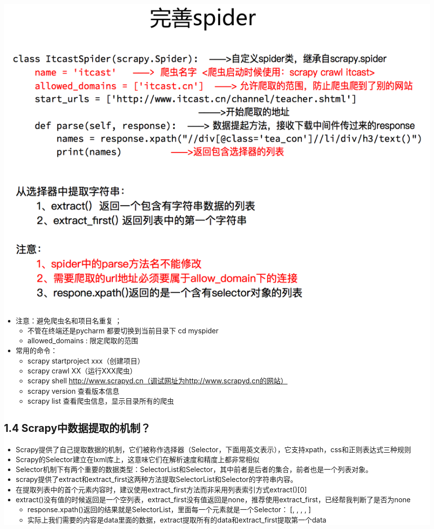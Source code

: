 ![完善爬虫](099_爬虫相关图片解释/008_完善spider爬虫.png)
 
- 注意：避免爬虫名和项目名重复 ；
    - 不管在终端还是pycharm 都要切换到当前目录下 cd myspider
    - allowed_domains : 限定爬取的范围
- 常用的命令：
    - scrapy startproject xxx（创建项目）
    - scrapy crawl XX（运行XXX爬虫）
    - scrapy shell http://www.scrapyd.cn（调试网址为http://www.scrapyd.cn的网站）
    - scrapy version 查看版本信息
    - scrapy list  查看爬虫信息，显示目录所有的爬虫
    
    
## 1.4 Scrapy中数据提取的机制？
- Scrapy提供了自己提取数据的机制，它们被称作选择器（Selector，下面用英文表示），它支持xpath，css和正则表达式三种规则
- Scrapy的Selector建立在lxml库上，这意味它们在解析速度和精度上都非常相似
- Selector机制下有两个重要的数据类型：SelectorList和Selector，其中前者是后者的集合，前者也是一个列表对象。
- scrapy提供了extract和extract_first这两种方法提取SelectorList和Selector的字符串内容。
- 在提取列表中的首个元素内容时，建议使用extract_first方法而非采用列表索引方式extract()[0] 
- extract()没有值的时候返回是一个空列表，extract_first没有值返回是none，推荐使用extract_first，已经帮我判断了是否为none
    - response.xpath()返回的结果就是SelectorList，里面每一个元素就是一个Selector：
    [<Selector xpath='descendant-or-self::a' data='<a href="image1.html">Name: My image 1 <'>, 
    <Selector xpath='descendant-or-self::a' data='<a href="image2.html">Name: My image 2 <'>, 
    <Selector xpath='descendant-or-self::a' data='<a href="image3.html">Name: My image 3 <'>, 
    <Selector xpath='descendant-or-self::a' data='<a href="image4.html">Name: My image 4 <'>, 
    <Selector xpath='descendant-or-self::a' data='<a href="image5.html">Name: My image 5 <'>]
    - 实际上我们需要的内容是data里面的数据，extract提取所有的data和extract_first提取第一个data
